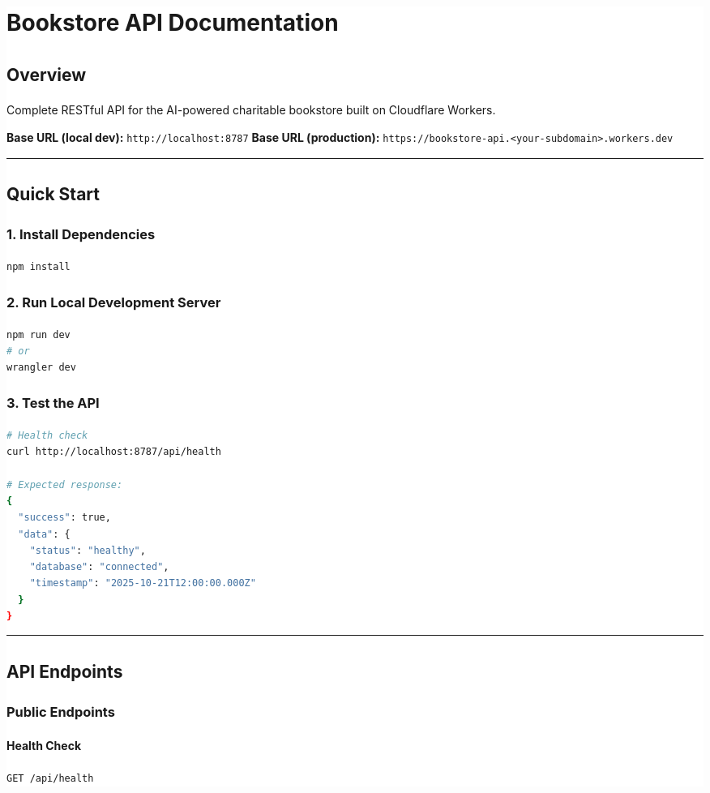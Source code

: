 # Bookstore API Documentation

## Overview

Complete RESTful API for the AI-powered charitable bookstore built on Cloudflare Workers.

**Base URL (local dev):** `http://localhost:8787`
**Base URL (production):** `https://bookstore-api.<your-subdomain>.workers.dev`

---

## Quick Start

### 1. Install Dependencies

```bash
npm install
```

### 2. Run Local Development Server

```bash
npm run dev
# or
wrangler dev
```

### 3. Test the API

```bash
# Health check
curl http://localhost:8787/api/health

# Expected response:
{
  "success": true,
  "data": {
    "status": "healthy",
    "database": "connected",
    "timestamp": "2025-10-21T12:00:00.000Z"
  }
}
```

---

## API Endpoints

### Public Endpoints

#### Health Check
```http
GET /api/health
```
